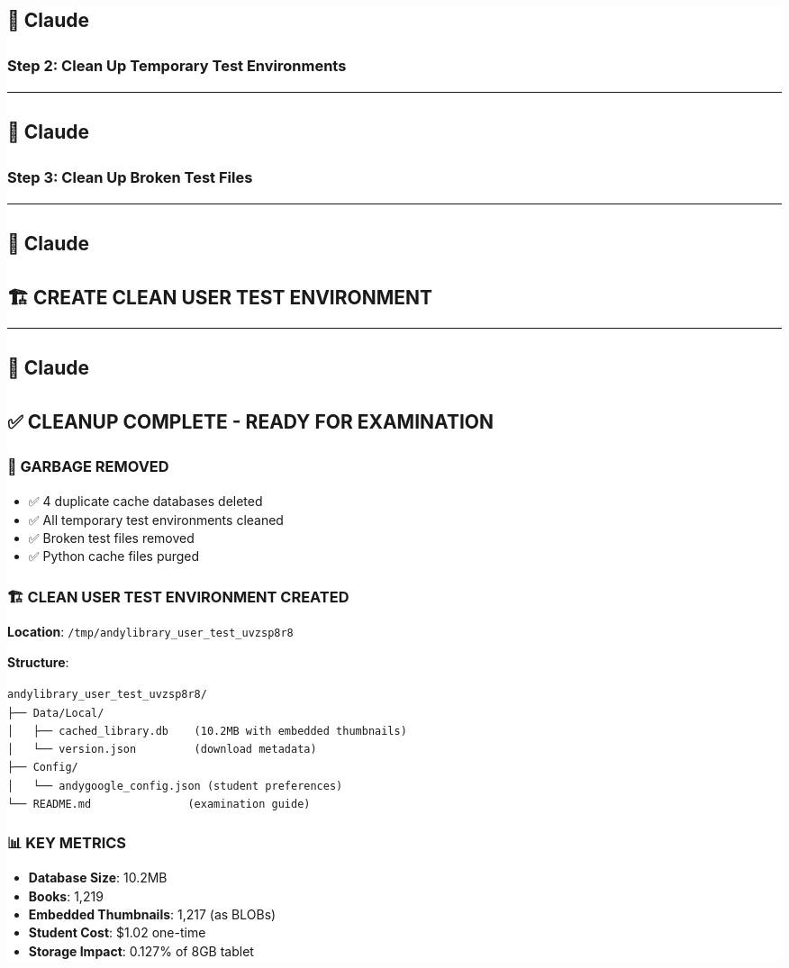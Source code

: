 
## 🤖 Claude

### **Step 2: Clean Up Temporary Test Environments**

---

## 🤖 Claude

### **Step 3: Clean Up Broken Test Files**

---

## 🤖 Claude

## **🏗️ CREATE CLEAN USER TEST ENVIRONMENT**

---

## 🤖 Claude

## **✅ CLEANUP COMPLETE - READY FOR EXAMINATION**

### **🧹 GARBAGE REMOVED**

- ✅ 4 duplicate cache databases deleted
- ✅ All temporary test environments cleaned
- ✅ Broken test files removed
- ✅ Python cache files purged

### **🏗️ CLEAN USER TEST ENVIRONMENT CREATED**

**Location**: `/tmp/andylibrary_user_test_uvzsp8r8`

**Structure**:

```
andylibrary_user_test_uvzsp8r8/
├── Data/Local/
│   ├── cached_library.db    (10.2MB with embedded thumbnails)
│   └── version.json         (download metadata)
├── Config/
│   └── andygoogle_config.json (student preferences)
└── README.md               (examination guide)
```

### **📊 KEY METRICS**

- **Database Size**: 10.2MB 
- **Books**: 1,219
- **Embedded Thumbnails**: 1,217 (as BLOBs)
- **Student Cost**: $1.02 one-time
- **Storage Impact**: 0.127% of 8GB tablet
